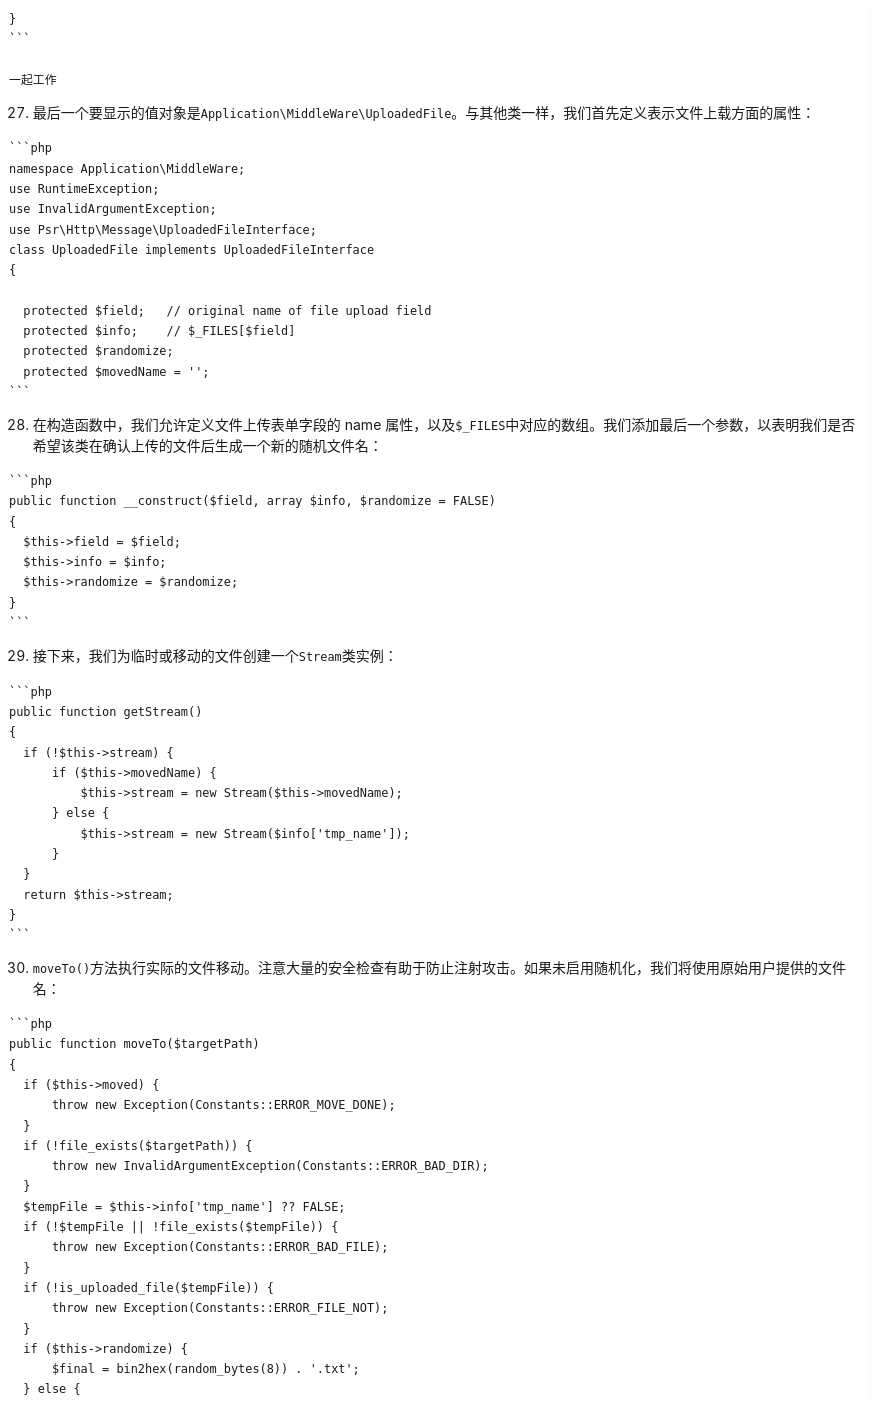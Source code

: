     }
    ```

    一起工作
27.  最后一个要显示的值对象是`Application\MiddleWare\UploadedFile`。与其他类一样，我们首先定义表示文件上载方面的属性：

    ```php
    namespace Application\MiddleWare;
    use RuntimeException;
    use InvalidArgumentException;
    use Psr\Http\Message\UploadedFileInterface;
    class UploadedFile implements UploadedFileInterface
    {

      protected $field;   // original name of file upload field
      protected $info;    // $_FILES[$field]
      protected $randomize;
      protected $movedName = '';
    ```

28.  在构造函数中，我们允许定义文件上传表单字段的 name 属性，以及`$_FILES`中对应的数组。我们添加最后一个参数，以表明我们是否希望该类在确认上传的文件后生成一个新的随机文件名：

    ```php
    public function __construct($field, array $info, $randomize = FALSE)
    {
      $this->field = $field;
      $this->info = $info;
      $this->randomize = $randomize;
    }
    ```

29.  接下来，我们为临时或移动的文件创建一个`Stream`类实例：

    ```php
    public function getStream()
    {
      if (!$this->stream) {
          if ($this->movedName) {
              $this->stream = new Stream($this->movedName);
          } else {
              $this->stream = new Stream($info['tmp_name']);
          }
      }
      return $this->stream;
    }
    ```

30.  `moveTo()`方法执行实际的文件移动。注意大量的安全检查有助于防止注射攻击。如果未启用随机化，我们将使用原始用户提供的文件名：

    ```php
    public function moveTo($targetPath)
    {
      if ($this->moved) {
          throw new Exception(Constants::ERROR_MOVE_DONE);
      }
      if (!file_exists($targetPath)) {
          throw new InvalidArgumentException(Constants::ERROR_BAD_DIR);
      }
      $tempFile = $this->info['tmp_name'] ?? FALSE;
      if (!$tempFile || !file_exists($tempFile)) {
          throw new Exception(Constants::ERROR_BAD_FILE);
      }
      if (!is_uploaded_file($tempFile)) {
          throw new Exception(Constants::ERROR_FILE_NOT);
      }
      if ($this->randomize) {
          $final = bin2hex(random_bytes(8)) . '.txt';
      } else {